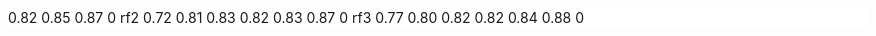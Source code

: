    <td style="text-align:right;"> 0.82 </td>
   <td style="text-align:right;"> 0.85 </td>
   <td style="text-align:right;"> 0.87 </td>
   <td style="text-align:right;"> 0 </td>
  </tr>
  <tr>
   <td style="text-align:left;"> rf2 </td>
   <td style="text-align:right;"> 0.72 </td>
   <td style="text-align:right;"> 0.81 </td>
   <td style="text-align:right;"> 0.83 </td>
   <td style="text-align:right;"> 0.82 </td>
   <td style="text-align:right;"> 0.83 </td>
   <td style="text-align:right;"> 0.87 </td>
   <td style="text-align:right;"> 0 </td>
  </tr>
  <tr>
   <td style="text-align:left;"> rf3 </td>
   <td style="text-align:right;"> 0.77 </td>
   <td style="text-align:right;"> 0.80 </td>
   <td style="text-align:right;"> 0.82 </td>
   <td style="text-align:right;"> 0.82 </td>
   <td style="text-align:right;"> 0.84 </td>
   <td style="text-align:right;"> 0.88 </td>
   <td style="text-align:right;"> 0 </td>
  </tr>
</tbody>
</table>




